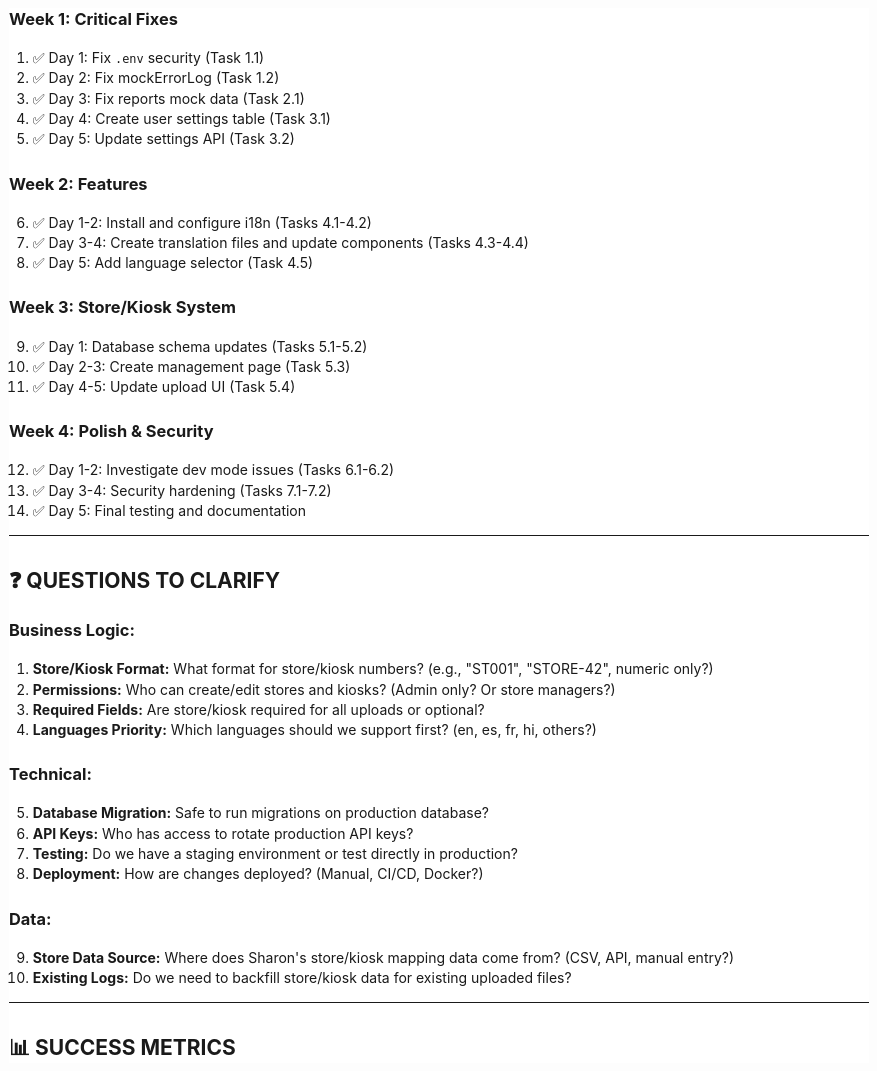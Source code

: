 ### Week 1: Critical Fixes
1. ✅ Day 1: Fix `.env` security (Task 1.1)
2. ✅ Day 2: Fix mockErrorLog (Task 1.2)
3. ✅ Day 3: Fix reports mock data (Task 2.1)
4. ✅ Day 4: Create user settings table (Task 3.1)
5. ✅ Day 5: Update settings API (Task 3.2)

### Week 2: Features
6. ✅ Day 1-2: Install and configure i18n (Tasks 4.1-4.2)
7. ✅ Day 3-4: Create translation files and update components (Tasks 4.3-4.4)
8. ✅ Day 5: Add language selector (Task 4.5)

### Week 3: Store/Kiosk System
9. ✅ Day 1: Database schema updates (Tasks 5.1-5.2)
10. ✅ Day 2-3: Create management page (Task 5.3)
11. ✅ Day 4-5: Update upload UI (Task 5.4)

### Week 4: Polish & Security
12. ✅ Day 1-2: Investigate dev mode issues (Tasks 6.1-6.2)
13. ✅ Day 3-4: Security hardening (Tasks 7.1-7.2)
14. ✅ Day 5: Final testing and documentation

---

## ❓ QUESTIONS TO CLARIFY

### Business Logic:
1. **Store/Kiosk Format:** What format for store/kiosk numbers? (e.g., "ST001", "STORE-42", numeric only?)
2. **Permissions:** Who can create/edit stores and kiosks? (Admin only? Or store managers?)
3. **Required Fields:** Are store/kiosk required for all uploads or optional?
4. **Languages Priority:** Which languages should we support first? (en, es, fr, hi, others?)

### Technical:
5. **Database Migration:** Safe to run migrations on production database?
6. **API Keys:** Who has access to rotate production API keys?
7. **Testing:** Do we have a staging environment or test directly in production?
8. **Deployment:** How are changes deployed? (Manual, CI/CD, Docker?)

### Data:
9. **Store Data Source:** Where does Sharon's store/kiosk mapping data come from? (CSV, API, manual entry?)
10. **Existing Logs:** Do we need to backfill store/kiosk data for existing uploaded files?

---

## 📊 SUCCESS METRICS

